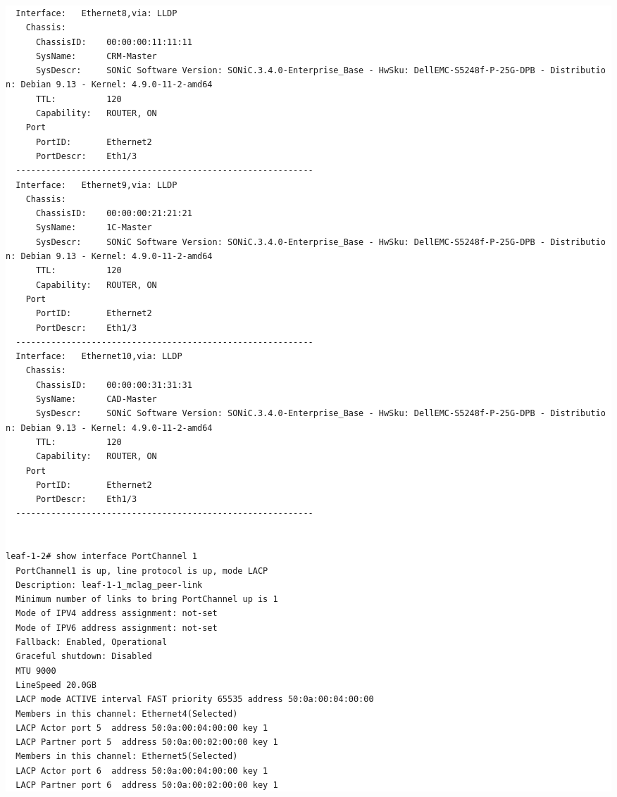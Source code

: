       Interface:   Ethernet8,via: LLDP
        Chassis:
          ChassisID:    00:00:00:11:11:11
          SysName:      CRM-Master
          SysDescr:     SONiC Software Version: SONiC.3.4.0-Enterprise_Base - HwSku: DellEMC-S5248f-P-25G-DPB - Distribution: Debian 9.13 - Kernel: 4.9.0-11-2-amd64
          TTL:          120
          Capability:   ROUTER, ON
        Port
          PortID:       Ethernet2
          PortDescr:    Eth1/3
      -----------------------------------------------------------
      Interface:   Ethernet9,via: LLDP
        Chassis:
          ChassisID:    00:00:00:21:21:21
          SysName:      1C-Master
          SysDescr:     SONiC Software Version: SONiC.3.4.0-Enterprise_Base - HwSku: DellEMC-S5248f-P-25G-DPB - Distribution: Debian 9.13 - Kernel: 4.9.0-11-2-amd64
          TTL:          120
          Capability:   ROUTER, ON
        Port
          PortID:       Ethernet2
          PortDescr:    Eth1/3
      -----------------------------------------------------------
      Interface:   Ethernet10,via: LLDP
        Chassis:
          ChassisID:    00:00:00:31:31:31
          SysName:      CAD-Master
          SysDescr:     SONiC Software Version: SONiC.3.4.0-Enterprise_Base - HwSku: DellEMC-S5248f-P-25G-DPB - Distribution: Debian 9.13 - Kernel: 4.9.0-11-2-amd64
          TTL:          120
          Capability:   ROUTER, ON
        Port
          PortID:       Ethernet2
          PortDescr:    Eth1/3
      -----------------------------------------------------------


    leaf-1-2# show interface PortChannel 1
      PortChannel1 is up, line protocol is up, mode LACP
      Description: leaf-1-1_mclag_peer-link
      Minimum number of links to bring PortChannel up is 1
      Mode of IPV4 address assignment: not-set
      Mode of IPV6 address assignment: not-set
      Fallback: Enabled, Operational
      Graceful shutdown: Disabled
      MTU 9000
      LineSpeed 20.0GB
      LACP mode ACTIVE interval FAST priority 65535 address 50:0a:00:04:00:00
      Members in this channel: Ethernet4(Selected)
      LACP Actor port 5  address 50:0a:00:04:00:00 key 1
      LACP Partner port 5  address 50:0a:00:02:00:00 key 1
      Members in this channel: Ethernet5(Selected)
      LACP Actor port 6  address 50:0a:00:04:00:00 key 1
      LACP Partner port 6  address 50:0a:00:02:00:00 key 1
     